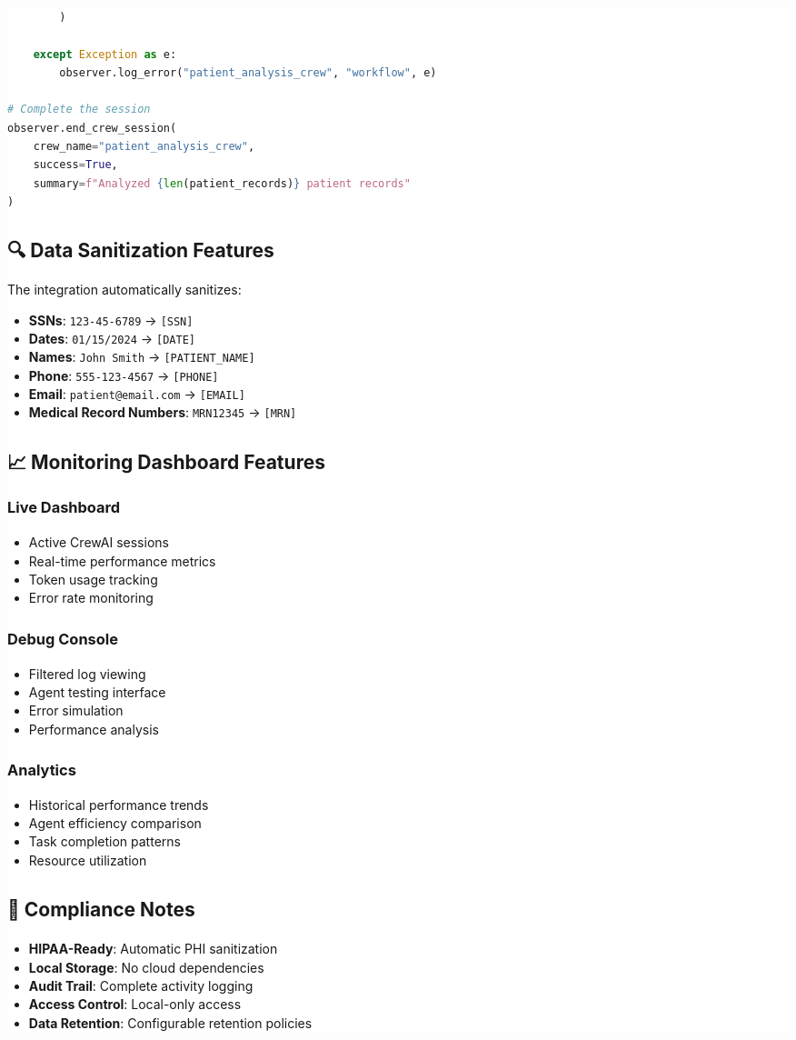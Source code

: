 ```python
        )
        
    except Exception as e:
        observer.log_error("patient_analysis_crew", "workflow", e)

# Complete the session
observer.end_crew_session(
    crew_name="patient_analysis_crew",
    success=True,
    summary=f"Analyzed {len(patient_records)} patient records"
)
```

## 🔍 Data Sanitization Features

The integration automatically sanitizes:

- **SSNs**: `123-45-6789` → `[SSN]`
- **Dates**: `01/15/2024` → `[DATE]`
- **Names**: `John Smith` → `[PATIENT_NAME]`
- **Phone**: `555-123-4567` → `[PHONE]`
- **Email**: `patient@email.com` → `[EMAIL]`
- **Medical Record Numbers**: `MRN12345` → `[MRN]`

## 📈 Monitoring Dashboard Features

### Live Dashboard
- Active CrewAI sessions
- Real-time performance metrics
- Token usage tracking
- Error rate monitoring

### Debug Console  
- Filtered log viewing
- Agent testing interface
- Error simulation
- Performance analysis

### Analytics
- Historical performance trends
- Agent efficiency comparison
- Task completion patterns
- Resource utilization

## 🚨 Compliance Notes

- **HIPAA-Ready**: Automatic PHI sanitization
- **Local Storage**: No cloud dependencies
- **Audit Trail**: Complete activity logging
- **Access Control**: Local-only access
- **Data Retention**: Configurable retention policies
